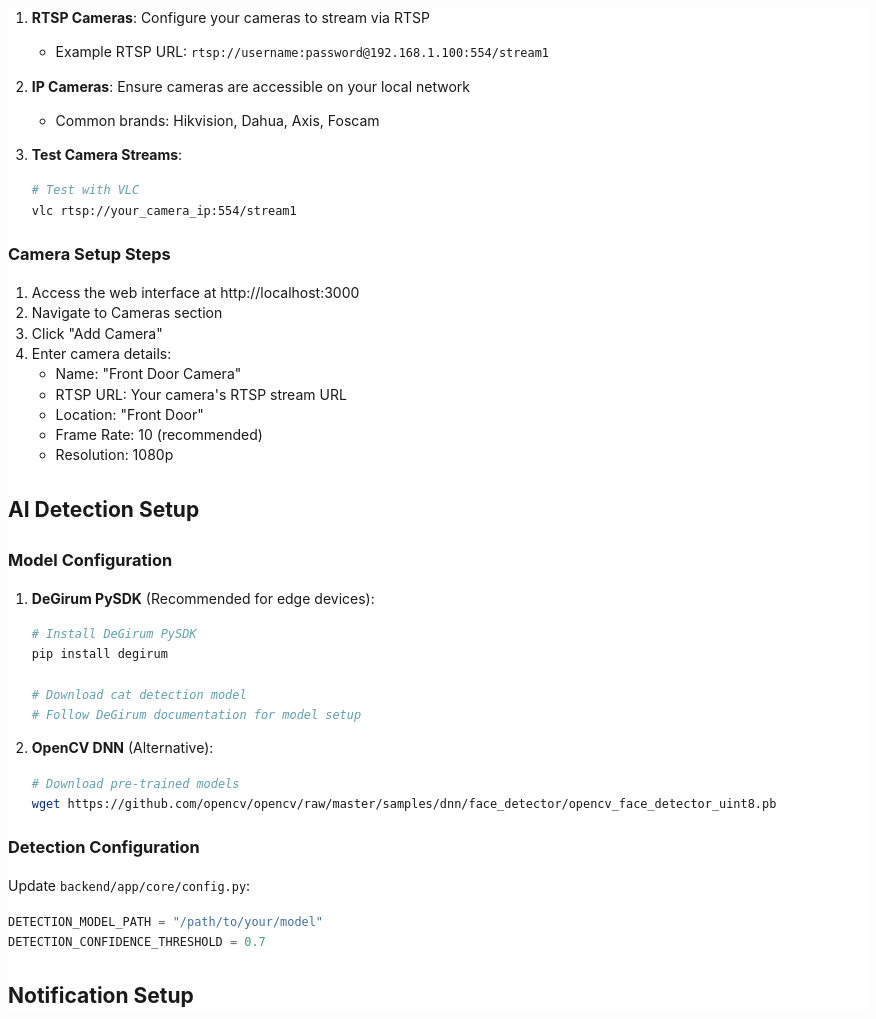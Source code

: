 1. **RTSP Cameras**: Configure your cameras to stream via RTSP
   - Example RTSP URL: `rtsp://username:password@192.168.1.100:554/stream1`

2. **IP Cameras**: Ensure cameras are accessible on your local network
   - Common brands: Hikvision, Dahua, Axis, Foscam

3. **Test Camera Streams**:
   ```bash
   # Test with VLC
   vlc rtsp://your_camera_ip:554/stream1
   ```

### Camera Setup Steps

1. Access the web interface at http://localhost:3000
2. Navigate to Cameras section
3. Click "Add Camera"
4. Enter camera details:
   - Name: "Front Door Camera"
   - RTSP URL: Your camera's RTSP stream URL
   - Location: "Front Door"
   - Frame Rate: 10 (recommended)
   - Resolution: 1080p

## AI Detection Setup

### Model Configuration

1. **DeGirum PySDK** (Recommended for edge devices):
   ```bash
   # Install DeGirum PySDK
   pip install degirum
   
   # Download cat detection model
   # Follow DeGirum documentation for model setup
   ```

2. **OpenCV DNN** (Alternative):
   ```bash
   # Download pre-trained models
   wget https://github.com/opencv/opencv/raw/master/samples/dnn/face_detector/opencv_face_detector_uint8.pb
   ```

### Detection Configuration

Update `backend/app/core/config.py`:
```python
DETECTION_MODEL_PATH = "/path/to/your/model"
DETECTION_CONFIDENCE_THRESHOLD = 0.7
```

## Notification Setup
